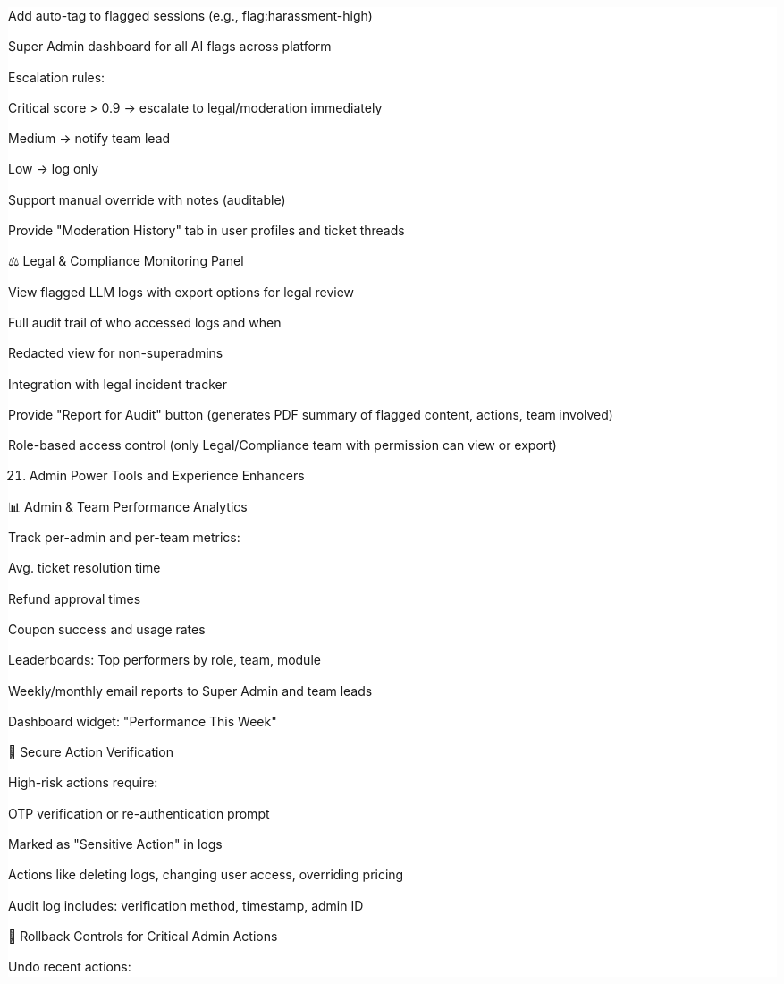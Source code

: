 Add auto-tag to flagged sessions (e.g., flag:harassment-high)

Super Admin dashboard for all AI flags across platform

Escalation rules:

Critical score > 0.9 → escalate to legal/moderation immediately

Medium → notify team lead

Low → log only

Support manual override with notes (auditable)

Provide "Moderation History" tab in user profiles and ticket threads

⚖️ Legal & Compliance Monitoring Panel

View flagged LLM logs with export options for legal review

Full audit trail of who accessed logs and when

Redacted view for non-superadmins

Integration with legal incident tracker

Provide "Report for Audit" button (generates PDF summary of flagged content, actions, team involved)

Role-based access control (only Legal/Compliance team with permission can view or export)

21. Admin Power Tools and Experience Enhancers

📊 Admin & Team Performance Analytics

Track per-admin and per-team metrics:

Avg. ticket resolution time

Refund approval times

Coupon success and usage rates

Leaderboards: Top performers by role, team, module

Weekly/monthly email reports to Super Admin and team leads

Dashboard widget: "Performance This Week"

🔐 Secure Action Verification

High-risk actions require:

OTP verification or re-authentication prompt

Marked as "Sensitive Action" in logs

Actions like deleting logs, changing user access, overriding pricing

Audit log includes: verification method, timestamp, admin ID

🔁 Rollback Controls for Critical Admin Actions

Undo recent actions:
